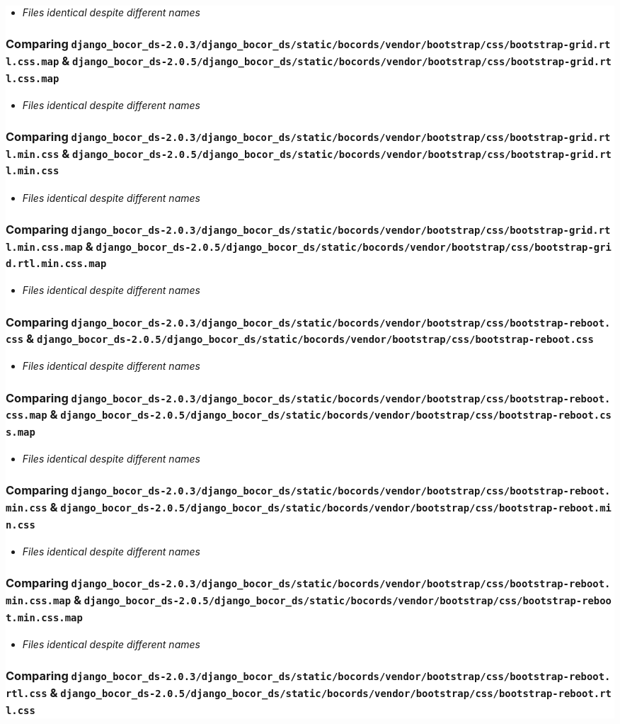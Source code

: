  * *Files identical despite different names*

### Comparing `django_bocor_ds-2.0.3/django_bocor_ds/static/bocords/vendor/bootstrap/css/bootstrap-grid.rtl.css.map` & `django_bocor_ds-2.0.5/django_bocor_ds/static/bocords/vendor/bootstrap/css/bootstrap-grid.rtl.css.map`

 * *Files identical despite different names*

### Comparing `django_bocor_ds-2.0.3/django_bocor_ds/static/bocords/vendor/bootstrap/css/bootstrap-grid.rtl.min.css` & `django_bocor_ds-2.0.5/django_bocor_ds/static/bocords/vendor/bootstrap/css/bootstrap-grid.rtl.min.css`

 * *Files identical despite different names*

### Comparing `django_bocor_ds-2.0.3/django_bocor_ds/static/bocords/vendor/bootstrap/css/bootstrap-grid.rtl.min.css.map` & `django_bocor_ds-2.0.5/django_bocor_ds/static/bocords/vendor/bootstrap/css/bootstrap-grid.rtl.min.css.map`

 * *Files identical despite different names*

### Comparing `django_bocor_ds-2.0.3/django_bocor_ds/static/bocords/vendor/bootstrap/css/bootstrap-reboot.css` & `django_bocor_ds-2.0.5/django_bocor_ds/static/bocords/vendor/bootstrap/css/bootstrap-reboot.css`

 * *Files identical despite different names*

### Comparing `django_bocor_ds-2.0.3/django_bocor_ds/static/bocords/vendor/bootstrap/css/bootstrap-reboot.css.map` & `django_bocor_ds-2.0.5/django_bocor_ds/static/bocords/vendor/bootstrap/css/bootstrap-reboot.css.map`

 * *Files identical despite different names*

### Comparing `django_bocor_ds-2.0.3/django_bocor_ds/static/bocords/vendor/bootstrap/css/bootstrap-reboot.min.css` & `django_bocor_ds-2.0.5/django_bocor_ds/static/bocords/vendor/bootstrap/css/bootstrap-reboot.min.css`

 * *Files identical despite different names*

### Comparing `django_bocor_ds-2.0.3/django_bocor_ds/static/bocords/vendor/bootstrap/css/bootstrap-reboot.min.css.map` & `django_bocor_ds-2.0.5/django_bocor_ds/static/bocords/vendor/bootstrap/css/bootstrap-reboot.min.css.map`

 * *Files identical despite different names*

### Comparing `django_bocor_ds-2.0.3/django_bocor_ds/static/bocords/vendor/bootstrap/css/bootstrap-reboot.rtl.css` & `django_bocor_ds-2.0.5/django_bocor_ds/static/bocords/vendor/bootstrap/css/bootstrap-reboot.rtl.css`
